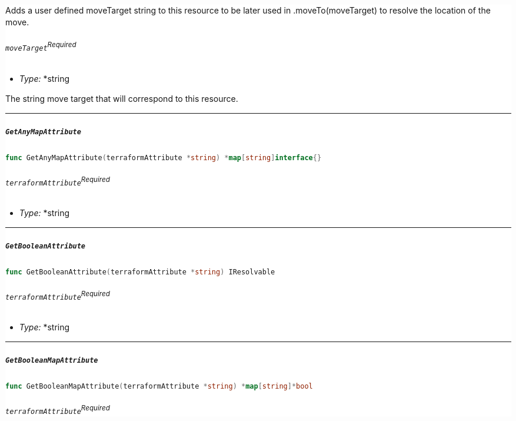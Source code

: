Adds a user defined moveTarget string to this resource to be later used in .moveTo(moveTarget) to resolve the location of the move.

###### `moveTarget`<sup>Required</sup> <a name="moveTarget" id="@cdktf/provider-azurerm.recoveryServicesVault.RecoveryServicesVault.addMoveTarget.parameter.moveTarget"></a>

- *Type:* *string

The string move target that will correspond to this resource.

---

##### `GetAnyMapAttribute` <a name="GetAnyMapAttribute" id="@cdktf/provider-azurerm.recoveryServicesVault.RecoveryServicesVault.getAnyMapAttribute"></a>

```go
func GetAnyMapAttribute(terraformAttribute *string) *map[string]interface{}
```

###### `terraformAttribute`<sup>Required</sup> <a name="terraformAttribute" id="@cdktf/provider-azurerm.recoveryServicesVault.RecoveryServicesVault.getAnyMapAttribute.parameter.terraformAttribute"></a>

- *Type:* *string

---

##### `GetBooleanAttribute` <a name="GetBooleanAttribute" id="@cdktf/provider-azurerm.recoveryServicesVault.RecoveryServicesVault.getBooleanAttribute"></a>

```go
func GetBooleanAttribute(terraformAttribute *string) IResolvable
```

###### `terraformAttribute`<sup>Required</sup> <a name="terraformAttribute" id="@cdktf/provider-azurerm.recoveryServicesVault.RecoveryServicesVault.getBooleanAttribute.parameter.terraformAttribute"></a>

- *Type:* *string

---

##### `GetBooleanMapAttribute` <a name="GetBooleanMapAttribute" id="@cdktf/provider-azurerm.recoveryServicesVault.RecoveryServicesVault.getBooleanMapAttribute"></a>

```go
func GetBooleanMapAttribute(terraformAttribute *string) *map[string]*bool
```

###### `terraformAttribute`<sup>Required</sup> <a name="terraformAttribute" id="@cdktf/provider-azurerm.recoveryServicesVault.RecoveryServicesVault.getBooleanMapAttribute.parameter.terraformAttribute"></a>
